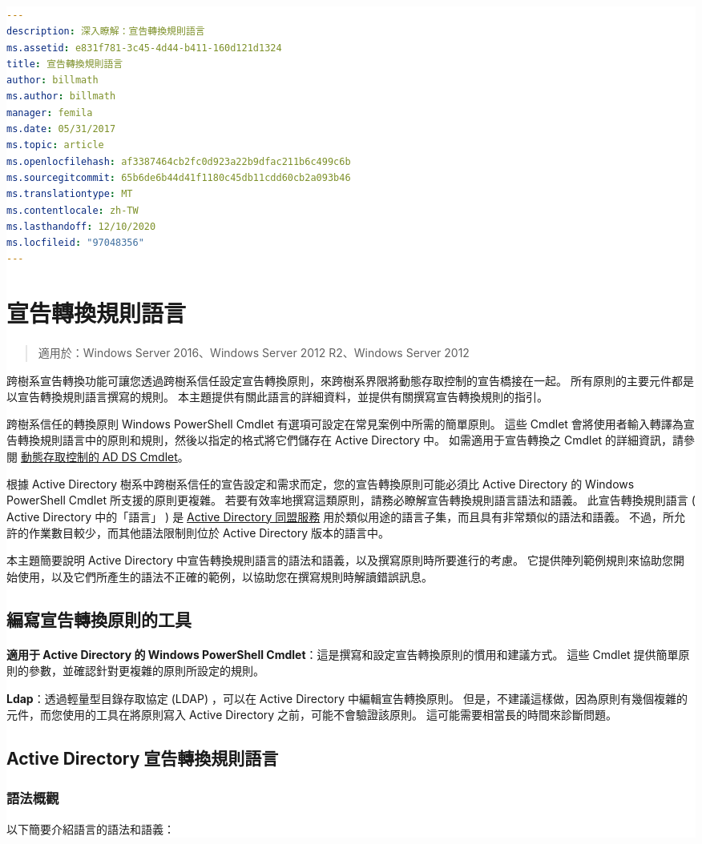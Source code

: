 ```yaml
---
description: 深入瞭解：宣告轉換規則語言
ms.assetid: e831f781-3c45-4d44-b411-160d121d1324
title: 宣告轉換規則語言
author: billmath
ms.author: billmath
manager: femila
ms.date: 05/31/2017
ms.topic: article
ms.openlocfilehash: af3387464cb2fc0d923a22b9dfac211b6c499c6b
ms.sourcegitcommit: 65b6de6b44d41f1180c45db11cdd60cb2a093b46
ms.translationtype: MT
ms.contentlocale: zh-TW
ms.lasthandoff: 12/10/2020
ms.locfileid: "97048356"
---
```

# <a name="claims-transformation-rules-language"></a>宣告轉換規則語言

>適用於：Windows Server 2016、Windows Server 2012 R2、Windows Server 2012

跨樹系宣告轉換功能可讓您透過跨樹系信任設定宣告轉換原則，來跨樹系界限將動態存取控制的宣告橋接在一起。 所有原則的主要元件都是以宣告轉換規則語言撰寫的規則。 本主題提供有關此語言的詳細資料，並提供有關撰寫宣告轉換規則的指引。

跨樹系信任的轉換原則 Windows PowerShell Cmdlet 有選項可設定在常見案例中所需的簡單原則。 這些 Cmdlet 會將使用者輸入轉譯為宣告轉換規則語言中的原則和規則，然後以指定的格式將它們儲存在 Active Directory 中。 如需適用于宣告轉換之 Cmdlet 的詳細資訊，請參閱 [動態存取控制的 AD DS Cmdlet](https://go.microsoft.com/fwlink/?LinkId=243150)。

根據 Active Directory 樹系中跨樹系信任的宣告設定和需求而定，您的宣告轉換原則可能必須比 Active Directory 的 Windows PowerShell Cmdlet 所支援的原則更複雜。 若要有效率地撰寫這類原則，請務必瞭解宣告轉換規則語言語法和語義。 此宣告轉換規則語言 ( Active Directory 中的「語言」 ) 是 [Active Directory 同盟服務](https://go.microsoft.com/fwlink/?LinkId=243982) 用於類似用途的語言子集，而且具有非常類似的語法和語義。 不過，所允許的作業數目較少，而其他語法限制則位於 Active Directory 版本的語言中。

本主題簡要說明 Active Directory 中宣告轉換規則語言的語法和語義，以及撰寫原則時所要進行的考慮。 它提供陣列範例規則來協助您開始使用，以及它們所產生的語法不正確的範例，以協助您在撰寫規則時解讀錯誤訊息。

## <a name="tools-for-authoring-claims-transformation-policies"></a>編寫宣告轉換原則的工具
**適用于 Active Directory 的 Windows PowerShell Cmdlet**：這是撰寫和設定宣告轉換原則的慣用和建議方式。 這些 Cmdlet 提供簡單原則的參數，並確認針對更複雜的原則所設定的規則。

**Ldap**：透過輕量型目錄存取協定 (LDAP) ，可以在 Active Directory 中編輯宣告轉換原則。 但是，不建議這樣做，因為原則有幾個複雜的元件，而您使用的工具在將原則寫入 Active Directory 之前，可能不會驗證該原則。 這可能需要相當長的時間來診斷問題。

## <a name="active-directory-claims-transformation-rules-language"></a>Active Directory 宣告轉換規則語言

### <a name="syntax-overview"></a>語法概觀
以下簡要介紹語言的語法和語義：
